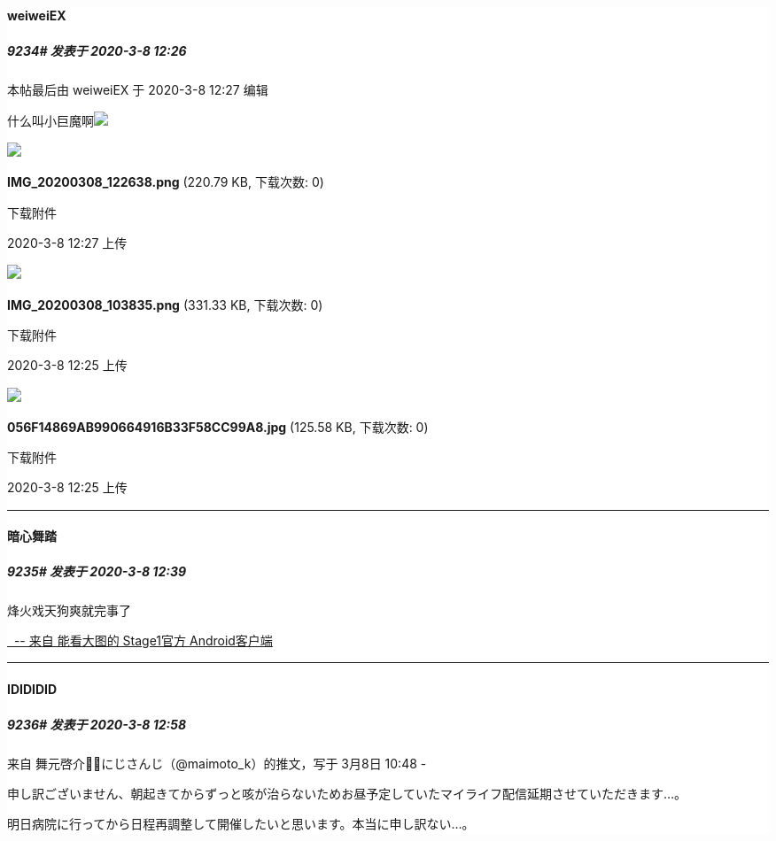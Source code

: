 ####  weiweiEX  
##### 9234#       发表于 2020-3-8 12:26


 本帖最后由 weiweiEX 于 2020-3-8 12:27 编辑 

什么叫小巨魔啊<img src="https://static.saraba1st.com/image/smiley/face2017/068.png" referrerpolicy="no-referrer">

<img src="https://img.saraba1st.com/forum/202003/08/122710n0ct0efy0dquqquy.png" referrerpolicy="no-referrer">


<strong>IMG_20200308_122638.png</strong> (220.79 KB, 下载次数: 0)

下载附件

2020-3-8 12:27 上传


<img src="https://img.saraba1st.com/forum/202003/08/122538kqt0uq72qs70vm7u.png" referrerpolicy="no-referrer">


<strong>IMG_20200308_103835.png</strong> (331.33 KB, 下载次数: 0)

下载附件

2020-3-8 12:25 上传


<img src="https://img.saraba1st.com/forum/202003/08/122554q5f00q0f9wuqopoz.jpg" referrerpolicy="no-referrer">


<strong>056F14869AB990664916B33F58CC99A8.jpg</strong> (125.58 KB, 下载次数: 0)

下载附件

2020-3-8 12:25 上传


-----

####  暗心舞踏  
##### 9235#       发表于 2020-3-8 12:39


烽火戏天狗爽就完事了

[  -- 来自 能看大图的 Stage1官方 Android客户端](https://www.coolapk.com/apk/140634)


-----

####  IDIDIDID  
##### 9236#       发表于 2020-3-8 12:58


来自 舞元啓介👨‍🌾にじさんじ（@maimoto_k）的推文，写于 3月8日 10:48 -

申し訳ございません、朝起きてからずっと咳が治らないためお昼予定していたマイライフ配信延期させていただきます…。

明日病院に行ってから日程再調整して開催したいと思います。本当に申し訳ない…。
